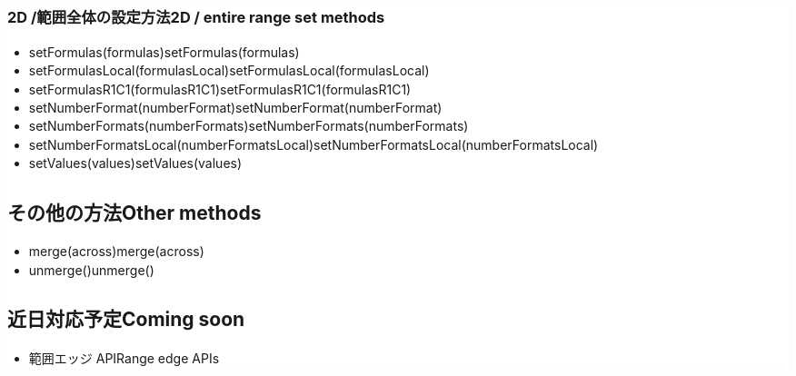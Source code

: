 ### <a name="2d--entire-range-set-methods"></a><span data-ttu-id="1daca-193">2D /範囲全体の設定方法</span><span class="sxs-lookup"><span data-stu-id="1daca-193">2D / entire range set methods</span></span>

* <span data-ttu-id="1daca-194">setFormulas(formulas)</span><span class="sxs-lookup"><span data-stu-id="1daca-194">setFormulas(formulas)</span></span>
* <span data-ttu-id="1daca-195">setFormulasLocal(formulasLocal)</span><span class="sxs-lookup"><span data-stu-id="1daca-195">setFormulasLocal(formulasLocal)</span></span>
* <span data-ttu-id="1daca-196">setFormulasR1C1(formulasR1C1)</span><span class="sxs-lookup"><span data-stu-id="1daca-196">setFormulasR1C1(formulasR1C1)</span></span>
* <span data-ttu-id="1daca-197">setNumberFormat(numberFormat)</span><span class="sxs-lookup"><span data-stu-id="1daca-197">setNumberFormat(numberFormat)</span></span>
* <span data-ttu-id="1daca-198">setNumberFormats(numberFormats)</span><span class="sxs-lookup"><span data-stu-id="1daca-198">setNumberFormats(numberFormats)</span></span>
* <span data-ttu-id="1daca-199">setNumberFormatsLocal(numberFormatsLocal)</span><span class="sxs-lookup"><span data-stu-id="1daca-199">setNumberFormatsLocal(numberFormatsLocal)</span></span>
* <span data-ttu-id="1daca-200">setValues(values)</span><span class="sxs-lookup"><span data-stu-id="1daca-200">setValues(values)</span></span>

## <a name="other-methods"></a><span data-ttu-id="1daca-201">その他の方法</span><span class="sxs-lookup"><span data-stu-id="1daca-201">Other methods</span></span>

* <span data-ttu-id="1daca-202">merge(across)</span><span class="sxs-lookup"><span data-stu-id="1daca-202">merge(across)</span></span>
* <span data-ttu-id="1daca-203">unmerge()</span><span class="sxs-lookup"><span data-stu-id="1daca-203">unmerge()</span></span>

## <a name="coming-soon"></a><span data-ttu-id="1daca-204">近日対応予定</span><span class="sxs-lookup"><span data-stu-id="1daca-204">Coming soon</span></span>

* <span data-ttu-id="1daca-205">範囲エッジ API</span><span class="sxs-lookup"><span data-stu-id="1daca-205">Range edge APIs</span></span>
